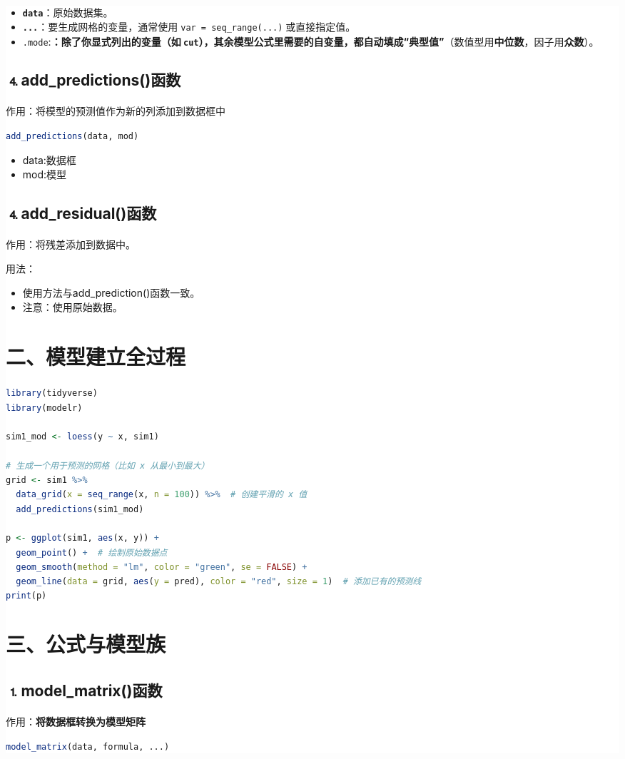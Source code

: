 - **`data`**：原始数据集。
- **`...`**：要生成网格的变量，通常使用 `var = seq_range(...)` 或直接指定值。
- `.mode`:**：除了你显式列出的变量（如 `cut`），其余模型公式里需要的自变量，都自动填成“典型值”**（数值型用**中位数**，因子用**众数**）。

## &#9355;add_predictions()函数

作用：将模型的预测值作为新的列添加到数据框中

```R
add_predictions(data, mod)
```

* data:数据框
* mod:模型

## &#9355;add_residual()函数

作用：将残差添加到数据中。

用法：

* 使用方法与add_prediction()函数一致。
* 注意：使用原始数据。

# 二、模型建立全过程

```R
library(tidyverse)
library(modelr)

sim1_mod <- loess(y ~ x, sim1)

# 生成一个用于预测的网格（比如 x 从最小到最大）
grid <- sim1 %>%
  data_grid(x = seq_range(x, n = 100)) %>%  # 创建平滑的 x 值
  add_predictions(sim1_mod)  

p <- ggplot(sim1, aes(x, y)) +
  geom_point() +  # 绘制原始数据点
  geom_smooth(method = "lm", color = "green", se = FALSE) +  
  geom_line(data = grid, aes(y = pred), color = "red", size = 1)  # 添加已有的预测线
print(p)
```

# 三、公式与模型族

## &#9352;model_matrix()函数

作用：**将数据框转换为模型矩阵**

```R
model_matrix(data, formula, ...)
```
